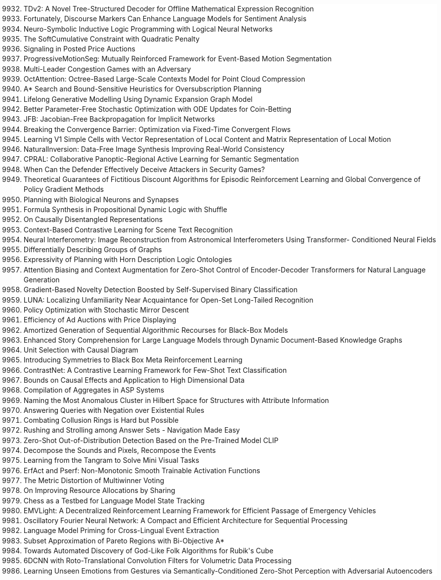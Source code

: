 9932. TDv2: A Novel Tree-Structured Decoder for Offline Mathematical Expression Recognition
9945. Fortunately, Discourse Markers Can Enhance Language Models for Sentiment Analysis
9950. Neuro-Symbolic Inductive Logic Programming with Logical Neural Networks
9956. The SoftCumulative Constraint with Quadratic Penalty
9966. Signaling in Posted Price Auctions
9968. ProgressiveMotionSeg: Mutually Reinforced Framework for Event-Based Motion Segmentation
9971. Multi-Leader Congestion Games with an Adversary
9981. OctAttention: Octree-Based Large-Scale Contexts Model for Point Cloud Compression
10037. A* Search and Bound-Sensitive Heuristics for Oversubscription Planning
10039. Lifelong Generative Modelling Using Dynamic Expansion Graph Model
10040. Better Parameter-Free Stochastic Optimization with ODE Updates for Coin-Betting
10048. JFB: Jacobian-Free Backpropagation for Implicit Networks
10049. Breaking the Convergence Barrier: Optimization via Fixed-Time Convergent Flows
10065. Learning V1 Simple Cells with Vector Representation of Local Content and Matrix Representation of Local Motion
10075. NaturalInversion: Data-Free Image Synthesis Improving Real-World Consistency
10103. CPRAL: Collaborative Panoptic-Regional Active Learning for Semantic Segmentation
10105. When Can the Defender Effectively Deceive Attackers in Security Games?
10112. Theoretical Guarantees of Fictitious Discount Algorithms for Episodic Reinforcement Learning and Global Convergence of Policy Gradient Methods
10133. Planning with Biological Neurons and Synapses
10138. Formula Synthesis in Propositional Dynamic Logic with Shuffle
10144. On Causally Disentangled Representations
10147. Context-Based Contrastive Learning for Scene Text Recognition
10158. Neural Interferometry: Image Reconstruction from Astronomical Interferometers Using Transformer- Conditioned Neural Fields
10168. Differentially Describing Groups of Graphs
10183. Expressivity of Planning with Horn Description Logic Ontologies
10187. Attention Biasing and Context Augmentation for Zero-Shot Control of Encoder-Decoder Transformers for Natural Language Generation
10191. Gradient-Based Novelty Detection Boosted by Self-Supervised Binary Classification
10200. LUNA: Localizing Unfamiliarity Near Acquaintance for Open-Set Long-Tailed Recognition
10203. Policy Optimization with Stochastic Mirror Descent
10208. Efficiency of Ad Auctions with Price Displaying
10209. Amortized Generation of Sequential Algorithmic Recourses for Black-Box Models
10221. Enhanced Story Comprehension for Large Language Models through Dynamic Document-Based Knowledge Graphs
10244. Unit Selection with Causal Diagram
10248. Introducing Symmetries to Black Box Meta Reinforcement Learning
10254. ContrastNet: A Contrastive Learning Framework for Few-Shot Text Classification
10256. Bounds on Causal Effects and Application to High Dimensional Data
10258. Compilation of Aggregates in ASP Systems
10260. Naming the Most Anomalous Cluster in Hilbert Space for Structures with Attribute Information
10268. Answering Queries with Negation over Existential Rules
10276. Combating Collusion Rings is Hard but Possible
10280. Rushing and Strolling among Answer Sets - Navigation Made Easy
10297. Zero-Shot Out-of-Distribution Detection Based on the Pre-Trained Model CLIP
10299. Decompose the Sounds and Pixels, Recompose the Events
10312. Learning from the Tangram to Solve Mini Visual Tasks
10325. ErfAct and Pserf: Non-Monotonic Smooth Trainable Activation Functions
10327. The Metric Distortion of Multiwinner Voting
10355. On Improving Resource Allocations by Sharing
10361. Chess as a Testbed for Language Model State Tracking
10371. EMVLight: A Decentralized Reinforcement Learning Framework for Efficient Passage of Emergency Vehicles
10386. Oscillatory Fourier Neural Network: A Compact and Efficient Architecture for Sequential Processing
10390. Language Model Priming for Cross-Lingual Event Extraction
10391. Subset Approximation of Pareto Regions with Bi-Objective A*
10392. Towards Automated Discovery of God-Like Folk Algorithms for Rubik's Cube
10433. 6DCNN with Roto-Translational Convolution Filters for Volumetric Data Processing
10434. Learning Unseen Emotions from Gestures via Semantically-Conditioned Zero-Shot Perception with Adversarial Autoencoders